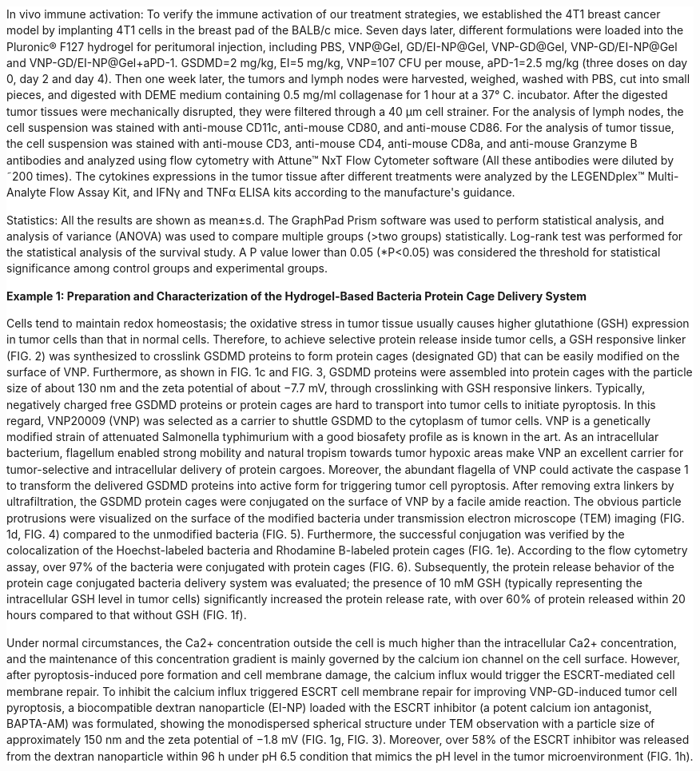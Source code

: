 In vivo immune activation: To verify the immune activation of our treatment strategies, we established the 4T1 breast cancer model by implanting 4T1 cells in the breast pad of the BALB/c mice. Seven days later, different formulations were loaded into the Pluronic® F127 hydrogel for peritumoral injection, including PBS, VNP@Gel, GD/EI-NP@Gel, VNP-GD@Gel, VNP-GD/EI-NP@Gel and VNP-GD/EI-NP@Gel+aPD-1. GSDMD=2 mg/kg, EI=5 mg/kg, VNP=107 CFU per mouse, aPD-1=2.5 mg/kg (three doses on day 0, day 2 and day 4). Then one week later, the tumors and lymph nodes were harvested, weighed, washed with PBS, cut into small pieces, and digested with DEME medium containing 0.5 mg/ml collagenase for 1 hour at a 37° C. incubator. After the digested tumor tissues were mechanically disrupted, they were filtered through a 40 μm cell strainer. For the analysis of lymph nodes, the cell suspension was stained with anti-mouse CD11c, anti-mouse CD80, and anti-mouse CD86. For the analysis of tumor tissue, the cell suspension was stained with anti-mouse CD3, anti-mouse CD4, anti-mouse CD8a, and anti-mouse Granzyme B antibodies and analyzed using flow cytometry with Attune™ NxT Flow Cytometer software (All these antibodies were diluted by ˜200 times). The cytokines expressions in the tumor tissue after different treatments were analyzed by the LEGENDplex™ Multi-Analyte Flow Assay Kit, and IFNγ and TNFα ELISA kits according to the manufacture's guidance.

Statistics: All the results are shown as mean±s.d. The GraphPad Prism software was used to perform statistical analysis, and analysis of variance (ANOVA) was used to compare multiple groups (>two groups) statistically. Log-rank test was performed for the statistical analysis of the survival study. A P value lower than 0.05 (*P<0.05) was considered the threshold for statistical significance among control groups and experimental groups.

**Example 1: Preparation and Characterization of the Hydrogel-Based Bacteria Protein Cage Delivery System**

Cells tend to maintain redox homeostasis; the oxidative stress in tumor tissue usually causes higher glutathione (GSH) expression in tumor cells than that in normal cells. Therefore, to achieve selective protein release inside tumor cells, a GSH responsive linker (FIG. 2) was synthesized to crosslink GSDMD proteins to form protein cages (designated GD) that can be easily modified on the surface of VNP. Furthermore, as shown in FIG. 1c and FIG. 3, GSDMD proteins were assembled into protein cages with the particle size of about 130 nm and the zeta potential of about −7.7 mV, through crosslinking with GSH responsive linkers. Typically, negatively charged free GSDMD proteins or protein cages are hard to transport into tumor cells to initiate pyroptosis. In this regard, VNP20009 (VNP) was selected as a carrier to shuttle GSDMD to the cytoplasm of tumor cells. VNP is a genetically modified strain of attenuated Salmonella typhimurium with a good biosafety profile as is known in the art. As an intracellular bacterium, flagellum enabled strong mobility and natural tropism towards tumor hypoxic areas make VNP an excellent carrier for tumor-selective and intracellular delivery of protein cargoes. Moreover, the abundant flagella of VNP could activate the caspase 1 to transform the delivered GSDMD proteins into active form for triggering tumor cell pyroptosis. After removing extra linkers by ultrafiltration, the GSDMD protein cages were conjugated on the surface of VNP by a facile amide reaction. The obvious particle protrusions were visualized on the surface of the modified bacteria under transmission electron microscope (TEM) imaging (FIG. 1d, FIG. 4) compared to the unmodified bacteria (FIG. 5). Furthermore, the successful conjugation was verified by the colocalization of the Hoechst-labeled bacteria and Rhodamine B-labeled protein cages (FIG. 1e). According to the flow cytometry assay, over 97% of the bacteria were conjugated with protein cages (FIG. 6). Subsequently, the protein release behavior of the protein cage conjugated bacteria delivery system was evaluated; the presence of 10 mM GSH (typically representing the intracellular GSH level in tumor cells) significantly increased the protein release rate, with over 60% of protein released within 20 hours compared to that without GSH (FIG. 1f).

Under normal circumstances, the Ca2+ concentration outside the cell is much higher than the intracellular Ca2+ concentration, and the maintenance of this concentration gradient is mainly governed by the calcium ion channel on the cell surface. However, after pyroptosis-induced pore formation and cell membrane damage, the calcium influx would trigger the ESCRT-mediated cell membrane repair. To inhibit the calcium influx triggered ESCRT cell membrane repair for improving VNP-GD-induced tumor cell pyroptosis, a biocompatible dextran nanoparticle (EI-NP) loaded with the ESCRT inhibitor (a potent calcium ion antagonist, BAPTA-AM) was formulated, showing the monodispersed spherical structure under TEM observation with a particle size of approximately 150 nm and the zeta potential of −1.8 mV (FIG. 1g, FIG. 3). Moreover, over 58% of the ESCRT inhibitor was released from the dextran nanoparticle within 96 h under pH 6.5 condition that mimics the pH level in the tumor microenvironment (FIG. 1h).
